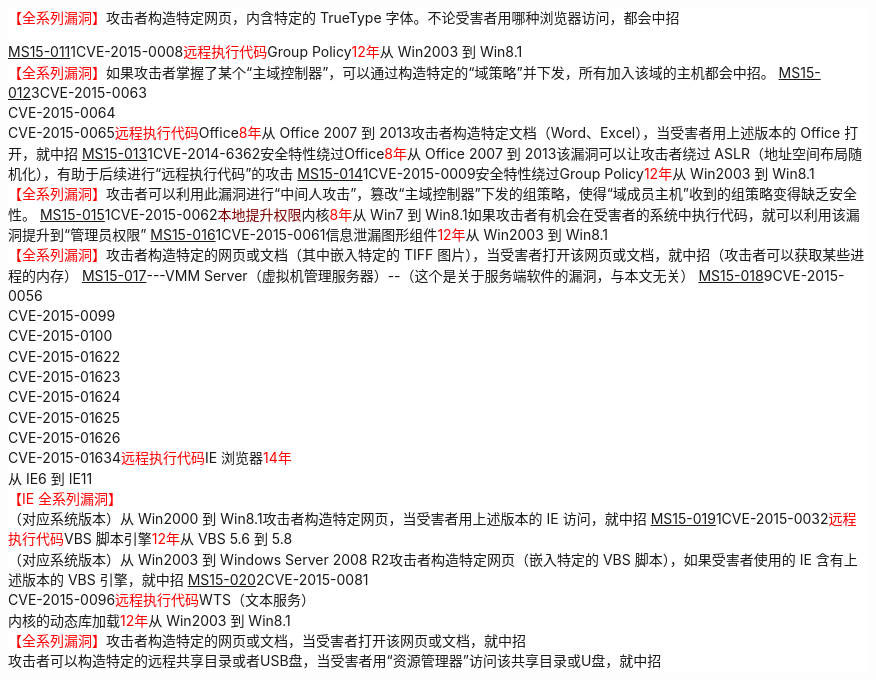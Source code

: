 <span style="color:red;">&#12304;全系列漏洞&#12305;</span></td><td>攻击者构造特定网页&#65292;内含特定的 TrueType 字体&#12290;不论受害者用哪种浏览器访问&#65292;都会中招</td></tr>
<tr><td><a href="https://technet.microsoft.com/library/security/MS15-011" target="_blank" rel="nofollow">MS15-011</a></td><td>1</td><td>CVE-2015-0008</td><td><span style="color:red;">远程执行代码</span></td><td>Group Policy</td><td><span style="color:red;">12年</span></td><td>从 Win2003 到 Win8.1<br />
<span style="color:red;">&#12304;全系列漏洞&#12305;</span></td><td>如果攻击者掌握了某个&#8220;主域控制器&#8221;&#65292;可以通过构造特定的&#8220;域策略&#8221;并下发&#65292;所有加入该域的主机都会中招&#12290;</td></tr>
<tr><td><a href="https://technet.microsoft.com/library/security/MS15-012" target="_blank" rel="nofollow">MS15-012</a></td><td>3</td><td>CVE-2015-0063<br />
CVE-2015-0064<br />
CVE-2015-0065</td><td><span style="color:red;">远程执行代码</span></td><td>Office</td><td><span style="color:red;">8年</span></td><td>从 Office 2007 到 2013</td><td>攻击者构造特定文档&#65288;Word&#12289;Excel&#65289;&#65292;当受害者用上述版本的 Office 打开&#65292;就中招</td></tr>
<tr><td><a href="https://technet.microsoft.com/library/security/MS15-013" target="_blank" rel="nofollow">MS15-013</a></td><td>1</td><td>CVE-2014-6362</td><td>安全特性绕过</td><td>Office</td><td><span style="color:red;">8年</span></td><td>从 Office 2007 到 2013</td><td>该漏洞可以让攻击者绕过 ASLR&#65288;地址空间布局随机化&#65289;&#65292;有助于后续进行&#8220;远程执行代码&#8221;的攻击</td></tr>
<tr><td><a href="https://technet.microsoft.com/library/security/MS15-014" target="_blank" rel="nofollow">MS15-014</a></td><td>1</td><td>CVE-2015-0009</td><td>安全特性绕过</td><td>Group Policy</td><td><span style="color:red;">12年</span></td><td>从 Win2003 到 Win8.1<br />
<span style="color:red;">&#12304;全系列漏洞&#12305;</span></td><td>攻击者可以利用此漏洞进行&#8220;中间人攻击&#8221;&#65292;篡改&#8220;主域控制器&#8221;下发的组策略&#65292;使得&#8220;域成员主机&#8221;收到的组策略变得缺乏安全性&#12290;</td></tr>
<tr><td><a href="https://technet.microsoft.com/library/security/MS15-015" target="_blank" rel="nofollow">MS15-015</a></td><td>1</td><td>CVE-2015-0062</td><td><span style="color:maroon;">本地提升权限</span></td><td>内核</td><td><span style="color:red;">8年</span></td><td>从 Win7 到 Win8.1</td><td>如果攻击者有机会在受害者的系统中执行代码&#65292;就可以利用该漏洞提升到&#8220;管理员权限&#8221;</td></tr>
<tr><td><a href="https://technet.microsoft.com/library/security/MS15-016" target="_blank" rel="nofollow">MS15-016</a></td><td>1</td><td>CVE-2015-0061</td><td>信息泄漏</td><td>图形组件</td><td><span style="color:red;">12年</span></td><td>从 Win2003 到 Win8.1<br />
<span style="color:red;">&#12304;全系列漏洞&#12305;</span></td><td>攻击者构造特定的网页或文档&#65288;其中嵌入特定的 TIFF 图片&#65289;&#65292;当受害者打开该网页或文档&#65292;就中招&#65288;攻击者可以获取某些进程的内存&#65289;</td></tr>
<tr><td><a href="https://technet.microsoft.com/library/security/MS15-017" target="_blank" rel="nofollow">MS15-017</a></td><td>-</td><td>-</td><td>-</td><td>VMM Server&#65288;虚拟机管理服务器&#65289;</td><td>-</td><td>-</td><td>&#65288;这个是关于服务端软件的漏洞&#65292;与本文无关&#65289;</td></tr>
<tr><td><a href="https://technet.microsoft.com/library/security/MS15-018" target="_blank" rel="nofollow">MS15-018</a></td><td>9</td><td>CVE-2015-0056<br />
CVE-2015-0099<br />
CVE-2015-0100<br />
CVE-2015-01622<br />
CVE-2015-01623<br />
CVE-2015-01624<br />
CVE-2015-01625<br />
CVE-2015-01626<br />
CVE-2015-01634</td><td><span style="color:red;">远程执行代码</span></td><td>IE 浏览器</td><td><span style="color:red;">14年</span></td><td><br />
从 IE6 到 IE11<br />
<span style="color:red;">&#12304;IE 全系列漏洞&#12305;</span><br />
&#65288;对应系统版本&#65289;从 Win2000 到 Win8.1</td><td>攻击者构造特定网页&#65292;当受害者用上述版本的 IE 访问&#65292;就中招</td></tr>
<tr><td><a href="https://technet.microsoft.com/library/security/MS15-019" target="_blank" rel="nofollow">MS15-019</a></td><td>1</td><td>CVE-2015-0032</td><td><span style="color:red;">远程执行代码</span></td><td>VBS 脚本引擎</td><td><span style="color:red;">12年</span></td><td>从 VBS 5.6 到 5.8<br />
&#65288;对应系统版本&#65289;从 Win2003 到 Windows Server 2008 R2</td><td>攻击者构造特定网页&#65288;嵌入特定的 VBS 脚本&#65289;&#65292;如果受害者使用的 IE 含有上述版本的 VBS 引擎&#65292;就中招</td></tr>
<tr><td><a href="https://technet.microsoft.com/library/security/MS15-020" target="_blank" rel="nofollow">MS15-020</a></td><td>2</td><td>CVE-2015-0081<br />
CVE-2015-0096</td><td><span style="color:red;">远程执行代码</span></td><td>WTS&#65288;文本服务&#65289;<br />
内核的动态库加载</td><td><span style="color:red;">12年</span></td><td>从 Win2003 到 Win8.1<br />
<span style="color:red;">&#12304;全系列漏洞&#12305;</span></td><td>攻击者构造特定的网页或文档&#65292;当受害者打开该网页或文档&#65292;就中招<br />
攻击者可以构造特定的远程共享目录或者USB盘&#65292;当受害者用&#8220;资源管理器&#8221;访问该共享目录或U盘&#65292;就中招</td></tr>
</tbody></table></center>   
   